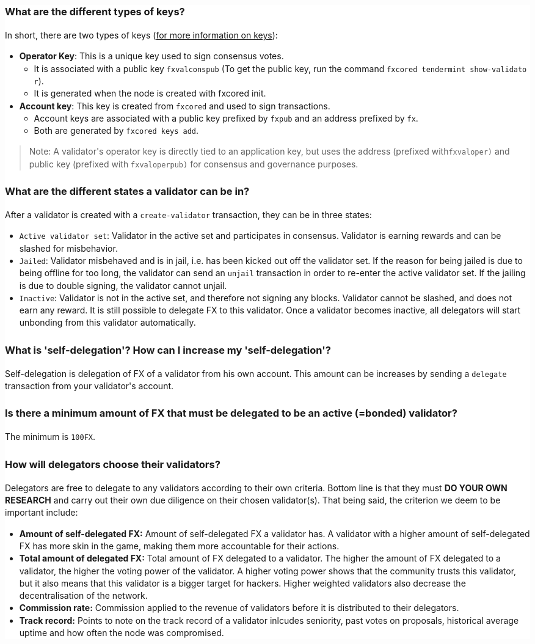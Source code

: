 ### What are the different types of keys?

In short, there are two types of keys ([for more information on keys](../fxcore-tutorials/fxcored-commands-documentation.md#keys)):

* **Operator Key**: This is a unique key used to sign consensus votes.
  * It is associated with a public key `fxvalconspub` (To get the public key, run the command `fxcored tendermint show-validator`).
  * It is generated when the node is created with fxcored init.
* **Account key**: This key is created from `fxcored` and used to sign transactions.
  * Account keys are associated with a public key prefixed by `fxpub` and an address prefixed by `fx`.
  * Both are generated by `fxcored keys add`.

> Note: A validator's operator key is directly tied to an application key, but uses the address (prefixed with`fxvaloper)` and public key (prefixed with `fxvaloperpub)` for consensus and governance purposes.

### What are the different states a validator can be in?

After a validator is created with a `create-validator` transaction, they can be in three states:

* `Active validator set`: Validator in the active set and participates in consensus. Validator is earning rewards and can be slashed for misbehavior.
* `Jailed`: Validator misbehaved and is in jail, i.e. has been kicked out off the validator set. If the reason for being jailed is due to being offline for too long, the validator can send an `unjail` transaction in order to re-enter the active validator set. If the jailing is due to double signing, the validator cannot unjail.
* `Inactive`: Validator is not in the active set, and therefore not signing any blocks. Validator cannot be slashed, and does not earn any reward. It is still possible to delegate FX to this validator. Once a validator becomes inactive, all delegators will start unbonding from this validator automatically.

### What is 'self-delegation'? How can I increase my 'self-delegation'?

Self-delegation is delegation of FX of a validator from his own account. This amount can be increases by sending a `delegate` transaction from your validator's account.

### Is there a minimum amount of FX that must be delegated to be an active (=bonded) validator?

The minimum is `100FX`.

### How will delegators choose their validators?

Delegators are free to delegate to any validators according to their own criteria. Bottom line is that they must **DO YOUR OWN RESEARCH** and carry out their own due diligence on their chosen validator(s). That being said, the criterion we deem to be important include:

* **Amount of self-delegated FX:** Amount of self-delegated FX a validator has. A validator with a higher amount of self-delegated FX has more skin in the game, making them more accountable for their actions.
* **Total amount of delegated FX:** Total amount of FX delegated to a validator. The higher the amount of FX delegated to a validator, the higher the voting power of the validator. A higher voting power shows that the community trusts this validator, but it also means that this validator is a bigger target for hackers. Higher weighted validators also decrease the decentralisation of the network.
* **Commission rate:** Commission applied to the revenue of validators before it is distributed to their delegators.
* **Track record:** Points to note on the track record of a validator inlcudes seniority, past votes on proposals, historical average uptime and how often the node was compromised.
